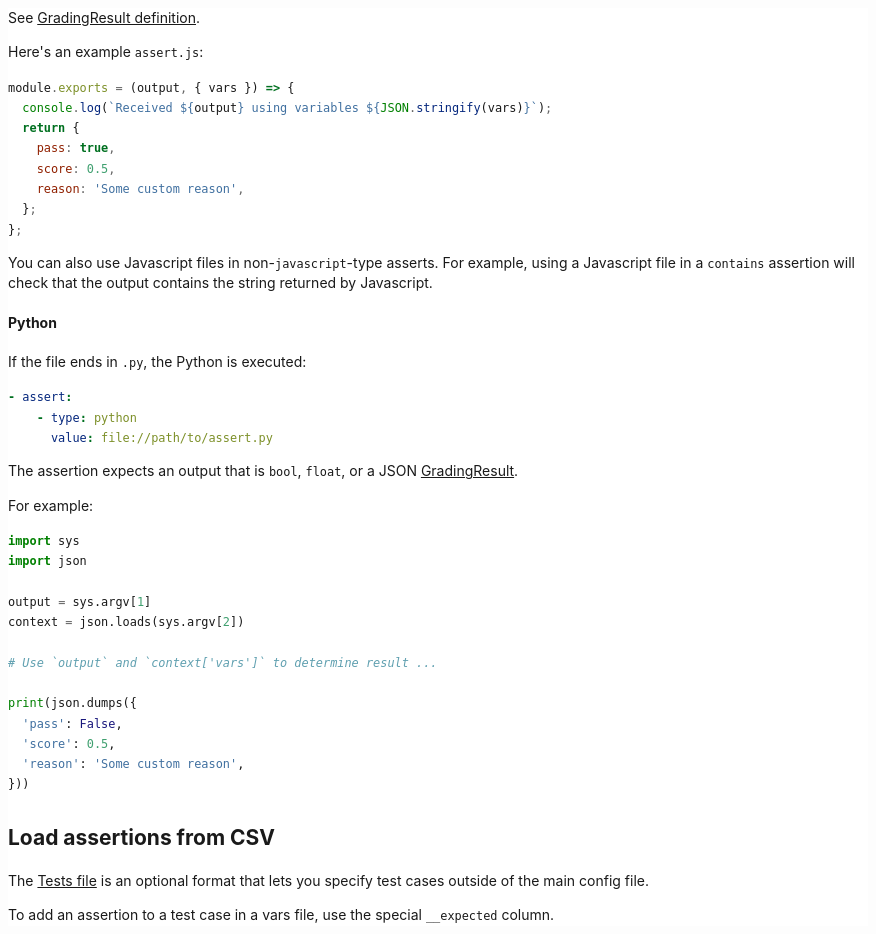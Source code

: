 See [GradingResult definition](/docs/configuration/reference#gradingresult).

Here's an example `assert.js`:

```js
module.exports = (output, { vars }) => {
  console.log(`Received ${output} using variables ${JSON.stringify(vars)}`);
  return {
    pass: true,
    score: 0.5,
    reason: 'Some custom reason',
  };
};
```

You can also use Javascript files in non-`javascript`-type asserts. For example, using a Javascript file in a `contains` assertion will check that the output contains the string returned by Javascript.

#### Python

If the file ends in `.py`, the Python is executed:

```yaml title="promptfooconfig.yaml"
- assert:
    - type: python
      value: file://path/to/assert.py
```

The assertion expects an output that is `bool`, `float`, or a JSON [GradingResult](/docs/configuration/reference#gradingresult).

For example:

```py
import sys
import json

output = sys.argv[1]
context = json.loads(sys.argv[2])

# Use `output` and `context['vars']` to determine result ...

print(json.dumps({
  'pass': False,
  'score': 0.5,
  'reason': 'Some custom reason',
}))
```

## Load assertions from CSV

The [Tests file](/docs/configuration/tests/) is an optional format that lets you specify test cases outside of the main config file.

To add an assertion to a test case in a vars file, use the special `__expected` column.
